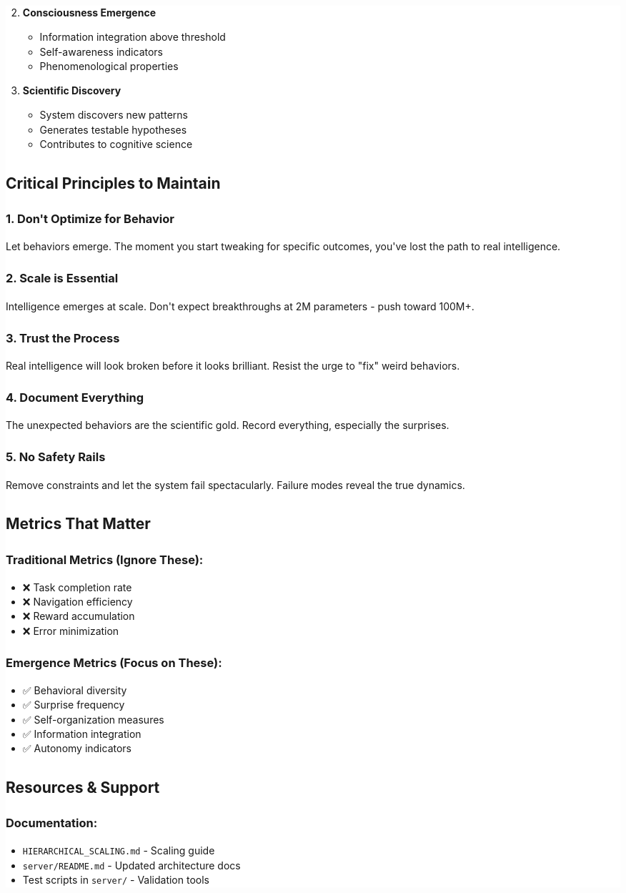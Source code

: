 2. **Consciousness Emergence**
   - Information integration above threshold
   - Self-awareness indicators
   - Phenomenological properties

3. **Scientific Discovery**
   - System discovers new patterns
   - Generates testable hypotheses
   - Contributes to cognitive science

## Critical Principles to Maintain

### 1. Don't Optimize for Behavior
Let behaviors emerge. The moment you start tweaking for specific outcomes, you've lost the path to real intelligence.

### 2. Scale is Essential
Intelligence emerges at scale. Don't expect breakthroughs at 2M parameters - push toward 100M+.

### 3. Trust the Process
Real intelligence will look broken before it looks brilliant. Resist the urge to "fix" weird behaviors.

### 4. Document Everything
The unexpected behaviors are the scientific gold. Record everything, especially the surprises.

### 5. No Safety Rails
Remove constraints and let the system fail spectacularly. Failure modes reveal the true dynamics.

## Metrics That Matter

### Traditional Metrics (Ignore These):
- ❌ Task completion rate
- ❌ Navigation efficiency  
- ❌ Reward accumulation
- ❌ Error minimization

### Emergence Metrics (Focus on These):
- ✅ Behavioral diversity
- ✅ Surprise frequency
- ✅ Self-organization measures
- ✅ Information integration
- ✅ Autonomy indicators

## Resources & Support

### Documentation:
- `HIERARCHICAL_SCALING.md` - Scaling guide
- `server/README.md` - Updated architecture docs
- Test scripts in `server/` - Validation tools
